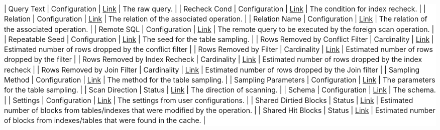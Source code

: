 | Query Text                      | Configuration | [Link](https://github.com/postgres/postgres/blob/1e868bb6/src/backend/commands/explain.c#L972 )      | The raw query.                                                                                                                                                                                    |
| Recheck Cond                    | Configuration | [Link](https://github.com/postgres/postgres/blob/1e868bb6/src/backend/commands/explain.c#L1774)      | The condition for index recheck.                                                                                                                                                                  |
| Relation                        | Configuration | [Link](https://github.com/postgres/postgres/blob/1e868bb6/src/backend/commands/explain.c#L1035)      | The relation of the associated operation.                                                                                                                                                         |
| Relation Name                   | Configuration | [Link](https://github.com/postgres/postgres/blob/1e868bb6/src/backend/commands/explain.c#L3762)      | The relation of the associated operation.                                                                                                                                                         |
| Remote SQL                      | Configuration | [Link](https://github.com/postgres/postgres/blob/1e868bb6/contrib/postgres_fdw/postgres_fdw.c#L2910) | The remote query to be executed by the foreign scan operation.                                                                                                                                    |
| Repeatable Seed                 | Configuration | [Link](https://github.com/postgres/postgres/blob/1e868bb6/src/backend/commands/explain.c#L2709)      | The seed for the table sampling.                                                                                                                                                                  |
| Rows Removed by Conflict Filter | Cardinality   | [Link](https://github.com/postgres/postgres/blob/1e868bb6/src/backend/commands/explain.c#L3980)      | Estimated number of rows dropped by the conflict filter                                                                                                                                           |
| Rows Removed by Filter          | Cardinality   | [Link](https://github.com/postgres/postgres/blob/1e868bb6/src/backend/commands/explain.c#L1964)      | Estimated number of rows dropped by the filter                                                                                                                                                    |
| Rows Removed by Index Recheck   | Cardinality   | [Link](https://github.com/postgres/postgres/blob/1e868bb6/src/backend/commands/explain.c#L1743)      | Estimated number of rows dropped by the index recheck                                                                                                                                             |
| Rows Removed by Join Filter     | Cardinality   | [Link](https://github.com/postgres/postgres/blob/1e868bb6/src/backend/commands/explain.c#L1960)      | Estimated number of rows dropped by the Join filter                                                                                                                                               |
| Sampling Method                 | Configuration | [Link](https://github.com/postgres/postgres/blob/1e868bb6/src/backend/commands/explain.c#L2706)      | The method for the table sampling.                                                                                                                                                                |
| Sampling Parameters             | Configuration | [Link](https://github.com/postgres/postgres/blob/1e868bb6/src/backend/commands/explain.c#L2707)      | The parameters for the table sampling.                                                                                                                                                            |
| Scan Direction                  | Status        | [Link](https://github.com/postgres/postgres/blob/1e868bb6/src/backend/commands/explain.c#L3701)      | The direction of scanning.                                                                                                                                                                        |
| Schema                          | Configuration | [Link](https://github.com/postgres/postgres/blob/1e868bb6/src/backend/commands/explain.c#L3842)      | The schema.                                                                                                                                                                                       |
| Settings                        | Configuration | [Link](https://github.com/postgres/postgres/blob/1e868bb6/src/backend/commands/explain.c#L701 )      | The settings from user configurations.                                                                                                                                                            |
| Shared Dirtied Blocks           | Status        | [Link](https://github.com/postgres/postgres/blob/1e868bb6/src/backend/commands/explain.c#L3601)      | Estimated number of blocks from tables/indexes that were modified by the operation.                                                                                                               |
| Shared Hit Blocks               | Status        | [Link](https://github.com/postgres/postgres/blob/1e868bb6/src/backend/commands/explain.c#L3597)      | Estimated number of blocks from indexes/tables that were found in the cache.                                                                                                                      |